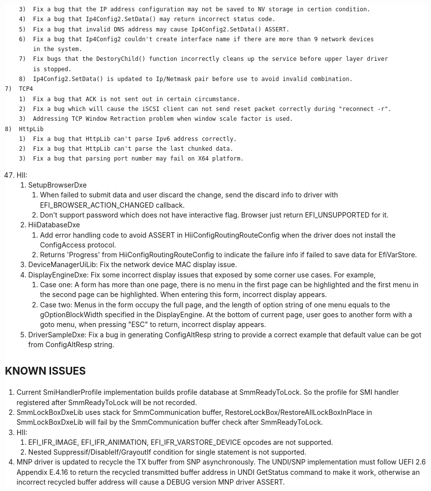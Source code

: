         3)  Fix a bug that the IP address configuration may not be saved to NV storage in certion condition.
        4)  Fix a bug that Ip4Config2.SetData() may return incorrect status code.
        5)  Fix a bug that invalid DNS address may cause Ip4Config2.SetData() ASSERT.
        6)  Fix a bug that Ip4Config2 couldn't create interface name if there are more than 9 network devices
            in the system.
        7)  Fix bugs that the DestoryChild() function incorrectly cleans up the service before upper layer driver
            is stopped.
        8)  Ip4Config2.SetData() is updated to Ip/Netmask pair before use to avoid invalid combination.
    7)  TCP4
        1)  Fix a bug that ACK is not sent out in certain circumstance.
        2)  Fix a bug which will cause the iSCSI client can not send reset packet correctly during "reconnect -r".
        3)  Addressing TCP Window Retraction problem when window scale factor is used.
    8)  HttpLib
        1)  Fix a bug that HttpLib can't parse Ipv6 address correctly.
        2)  Fix a bug that HttpLib can't parse the last chunked data.
        3)  Fix a bug that parsing port number may fail on X64 platform.
47. HII:
    1)  SetupBrowserDxe
        1)  When failed to submit data and user discard the change, send the discard info to driver
            with EFI_BROWSER_ACTION_CHANGED callback.
        2)  Don't support password which does not have interactive flag. Browser just return EFI_UNSUPPORTED for it.
    2)  HiiDatabaseDxe
        1)  Add error handling code to avoid ASSERT in HiiConfigRoutingRouteConfig when the driver does not
            install the ConfigAccess protocol.
        2)  Returns 'Progress' from HiiConfigRoutingRouteConfig to indicate the failure info if failed
            to save data for EfiVarStore.
    3)  DeviceManagerUiLib: Fix the network device MAC display issue.
    4)  DisplayEngineDxe: Fix some incorrect display issues that exposed by some corner use cases. For example,
        1)  Case one: A form has more than one page, there is no menu in the first page can be highlighted and
            the first menu in the second page can be highlighted. When entering this form, incorrect display appears.
        2)  Case two: Menus in the form occupy the full page, and the length of option string of one menu equals
            to the gOptionBlockWidth specified in the DisplayEngine. At the bottom of current page, user goes
            to another form with a goto menu, when pressing "ESC" to return, incorrect display appears.
    5)  DriverSampleDxe: Fix a bug in generating ConfigAltResp string to provide a correct example that default value
        can be got from ConfigAltResp string.
        
## KNOWN ISSUES
1.  Current SmiHandlerProfile implementation builds profile database at SmmReadyToLock. So the profile for SMI handler
    registered after SmmReadyToLock will be not recorded.
2.  SmmLockBoxDxeLib uses stack for SmmCommunication buffer, RestoreLockBox/RestoreAllLockBoxInPlace
    in SmmLockBoxDxeLib will fail by the SmmCommunication buffer check after SmmReadyToLock.
3.  HII:
    1)  EFI_IFR_IMAGE, EFI_IFR_ANIMATION, EFI_IFR_VARSTORE_DEVICE opcodes are not supported.
    2)  Nested Suppressif/DisableIf/GrayoutIf condition for single statement is not supported.
4.  MNP driver is updated to recycle the TX buffer from SNP asynchronously. The UNDI/SNP implementation must follow
    UEFI 2.6 Appendix E.4.16 to return the recycled transmitted buffer address in UNDI GetStatus command to make it work,
    otherwise an incorrect recycled buffer address will cause a DEBUG version MNP driver ASSERT.
